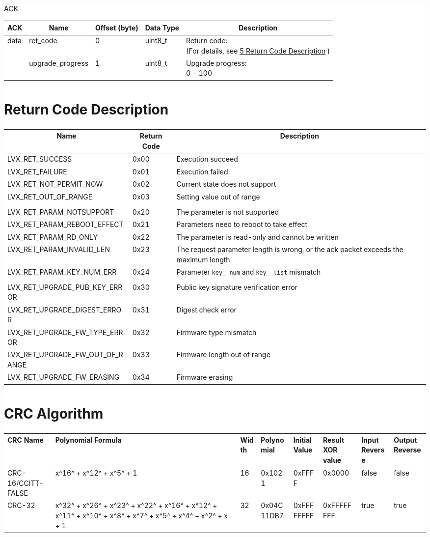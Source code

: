 ACK

| ACK  | Name             | Offset (byte) | Data Type | Description                              |
| ---- | ---------------- | ------------- | --------- | ---------------------------------------- |
| data | ret_code         | 0             | uint8_t   | Return code: <br>(For details, see [5 Return Code Description](#5-Return-Code-Description) ) |
|      | upgrade_progress | 1             | uint8_t   | Upgrade progress: <br>0 - 100            |



# Return Code Description

| Name                            | Return Code | Description                              |
| ------------------------------- | ----------- | ---------------------------------------- |
| LVX_RET_SUCCESS                 | 0x00        | Execution succeed                        |
| LVX_RET_FAILURE                 | 0x01        | Execution failed                         |
| LVX_RET_NOT_PERMIT_NOW          | 0x02        | Current state does not support           |
| LVX_RET_OUT_OF_RANGE            | 0x03        | Setting value out of range               |
|                                 |             |                                          |
| LVX_RET_PARAM_NOTSUPPORT        | 0x20        | The parameter is not supported           |
| LVX_RET_PARAM_REBOOT_EFFECT     | 0x21        | Parameters need to reboot to take effect |
| LVX_RET_PARAM_RD_ONLY           | 0x22        | The parameter is read-only and cannot be written |
| LVX_RET_PARAM_INVALID_LEN       | 0x23        | The request parameter length is wrong, or the ack packet exceeds the maximum length |
| LVX_RET_PARAM_KEY_NUM_ERR       | 0x24        | Parameter `key_ num` and `key_ list` mismatch |
|                                 |             |                                          |
| LVX_RET_UPGRADE_PUB_KEY_ERROR   | 0x30        | Public key signature verification error  |
| LVX_RET_UPGRADE_DIGEST_ERROR    | 0x31        | Digest check error                       |
| LVX_RET_UPGRADE_FW_TYPE_ERROR   | 0x32        | Firmware type mismatch                   |
| LVX_RET_UPGRADE_FW_OUT_OF_RANGE | 0x33        | Firmware length out of range             |
| LVX_RET_UPGRADE_FW_ERASING      | 0x34        | Firmware erasing                  |

# CRC Algorithm

| CRC Name           | Polynomial Formula                       | Width | Polynomial | Initial Value | Result XOR value | Input Reverse | Output Reverse |
| :----------------- | :--------------------------------------- | :---- | :--------- | :------------ | :--------------- | :------------ | :------------- |
| CRC-16/CCITT-FALSE | x^16^ + x^12^ + x^5^ + 1                 | 16    | 0x1021     | 0xFFFF        | 0x0000           | false         | false          |
| CRC-32             | x^32^ + x^26^ + x^23^ +    x^22^ + x^16^ + x^12^ +    x^11^ + x^10^ + x^8^ + x^7^ + x^5^ + x^4^ + x^2^ + x + 1 | 32    | 0x04C11DB7 | 0xFFFFFFFF    | 0xFFFFFFFF       | true          | true           |

